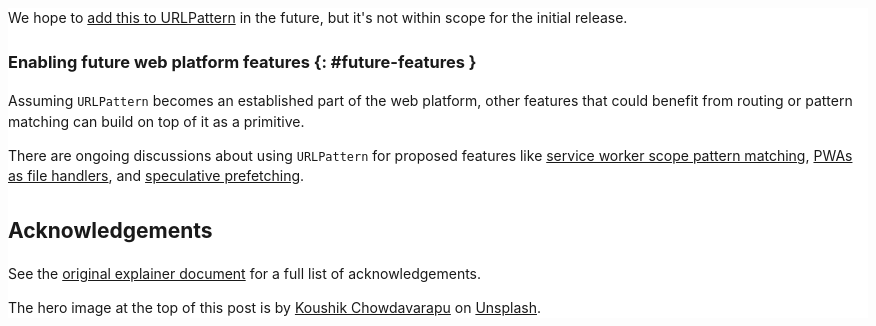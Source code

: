 We hope to
[add this to URLPattern](https://github.com/WICG/urlpattern/discussions/41) in
the future, but it's not within scope for the initial release.

### Enabling future web platform features {: #future-features }

Assuming `URLPattern` becomes an established part of the web platform, other
features that could benefit from routing or pattern matching can build on top of
it as a primitive.

There are ongoing discussions about using `URLPattern` for proposed features
like
[service worker scope pattern matching](https://github.com/WICG/urlpattern/blob/main/explainer.md),
[PWAs as file handlers](https://web.dev/pwa-url-handler/#the-web-app-origin-association-file),
and
[speculative prefetching](https://github.com/jeremyroman/alternate-loading-modes/blob/main/triggers.md).

## Acknowledgements

See the [original explainer document](https://github.com/WICG/urlpattern/blob/main/explainer.md#references--acknowledgements) for a full list of acknowledgements.

The hero image at the top of this post is by <a href="https://unsplash.com/@koushikc?utm_source=unsplash&utm_medium=referral&utm_content=creditCopyText">Koushik Chowdavarapu</a> on <a href="https://unsplash.com/s/photos/pattern?utm_source=unsplash&utm_medium=referral&utm_content=creditCopyText">Unsplash</a>.
